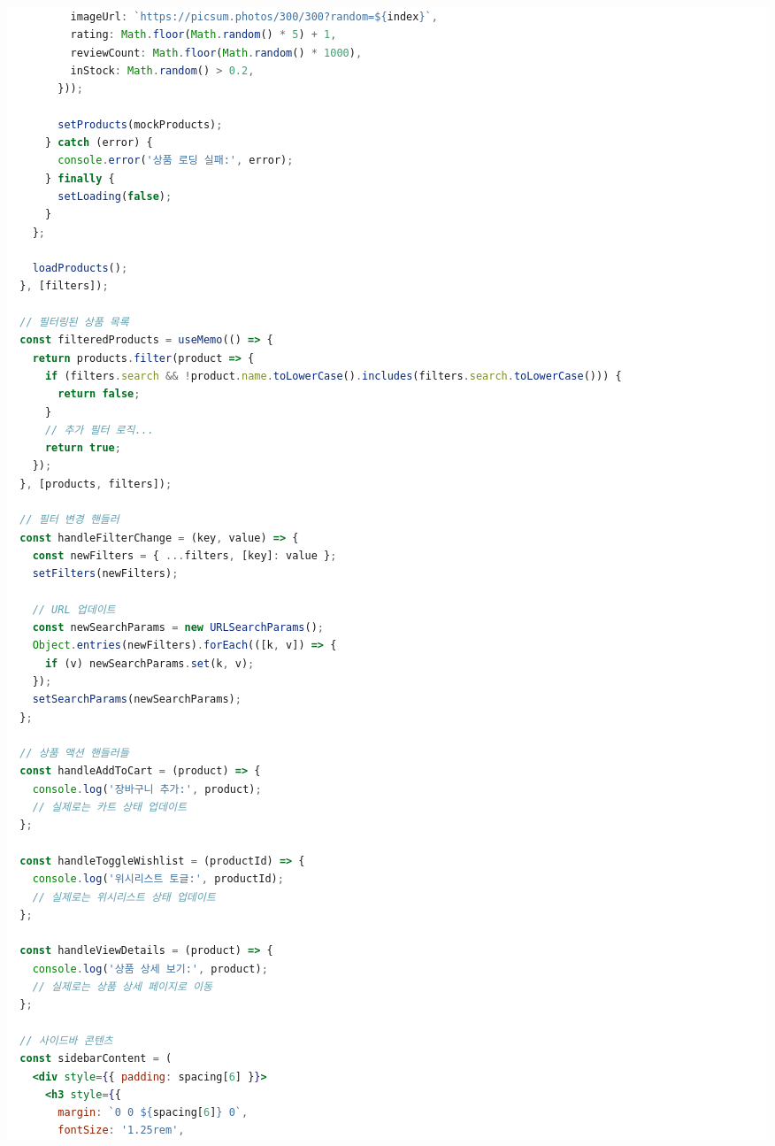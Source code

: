 ```jsx
          imageUrl: `https://picsum.photos/300/300?random=${index}`,
          rating: Math.floor(Math.random() * 5) + 1,
          reviewCount: Math.floor(Math.random() * 1000),
          inStock: Math.random() > 0.2,
        }));
        
        setProducts(mockProducts);
      } catch (error) {
        console.error('상품 로딩 실패:', error);
      } finally {
        setLoading(false);
      }
    };

    loadProducts();
  }, [filters]);

  // 필터링된 상품 목록
  const filteredProducts = useMemo(() => {
    return products.filter(product => {
      if (filters.search && !product.name.toLowerCase().includes(filters.search.toLowerCase())) {
        return false;
      }
      // 추가 필터 로직...
      return true;
    });
  }, [products, filters]);

  // 필터 변경 핸들러
  const handleFilterChange = (key, value) => {
    const newFilters = { ...filters, [key]: value };
    setFilters(newFilters);
    
    // URL 업데이트
    const newSearchParams = new URLSearchParams();
    Object.entries(newFilters).forEach(([k, v]) => {
      if (v) newSearchParams.set(k, v);
    });
    setSearchParams(newSearchParams);
  };

  // 상품 액션 핸들러들
  const handleAddToCart = (product) => {
    console.log('장바구니 추가:', product);
    // 실제로는 카트 상태 업데이트
  };

  const handleToggleWishlist = (productId) => {
    console.log('위시리스트 토글:', productId);
    // 실제로는 위시리스트 상태 업데이트
  };

  const handleViewDetails = (product) => {
    console.log('상품 상세 보기:', product);
    // 실제로는 상품 상세 페이지로 이동
  };

  // 사이드바 콘텐츠
  const sidebarContent = (
    <div style={{ padding: spacing[6] }}>
      <h3 style={{ 
        margin: `0 0 ${spacing[6]} 0`,
        fontSize: '1.25rem',
```